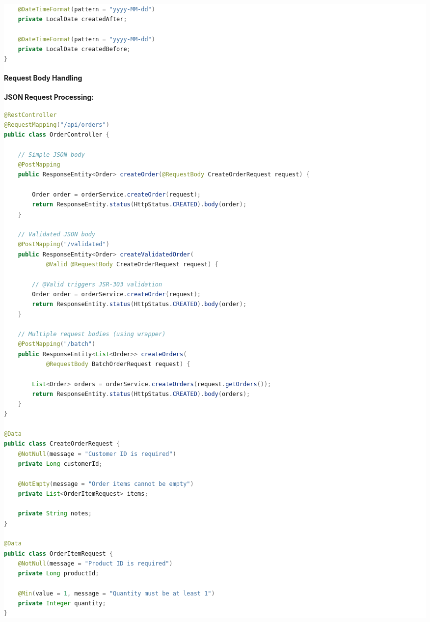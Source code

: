 ```java
    @DateTimeFormat(pattern = "yyyy-MM-dd")
    private LocalDate createdAfter;
    
    @DateTimeFormat(pattern = "yyyy-MM-dd")
    private LocalDate createdBefore;
}
```

#### **Request Body Handling**

**JSON Request Processing:**
```java
@RestController
@RequestMapping("/api/orders")
public class OrderController {
    
    // Simple JSON body
    @PostMapping
    public ResponseEntity<Order> createOrder(@RequestBody CreateOrderRequest request) {
        
        Order order = orderService.createOrder(request);
        return ResponseEntity.status(HttpStatus.CREATED).body(order);
    }
    
    // Validated JSON body
    @PostMapping("/validated")
    public ResponseEntity<Order> createValidatedOrder(
            @Valid @RequestBody CreateOrderRequest request) {
        
        // @Valid triggers JSR-303 validation
        Order order = orderService.createOrder(request);
        return ResponseEntity.status(HttpStatus.CREATED).body(order);
    }
    
    // Multiple request bodies (using wrapper)
    @PostMapping("/batch")
    public ResponseEntity<List<Order>> createOrders(
            @RequestBody BatchOrderRequest request) {
        
        List<Order> orders = orderService.createOrders(request.getOrders());
        return ResponseEntity.status(HttpStatus.CREATED).body(orders);
    }
}

@Data
public class CreateOrderRequest {
    @NotNull(message = "Customer ID is required")
    private Long customerId;
    
    @NotEmpty(message = "Order items cannot be empty")
    private List<OrderItemRequest> items;
    
    private String notes;
}

@Data
public class OrderItemRequest {
    @NotNull(message = "Product ID is required")
    private Long productId;
    
    @Min(value = 1, message = "Quantity must be at least 1")
    private Integer quantity;
}
```